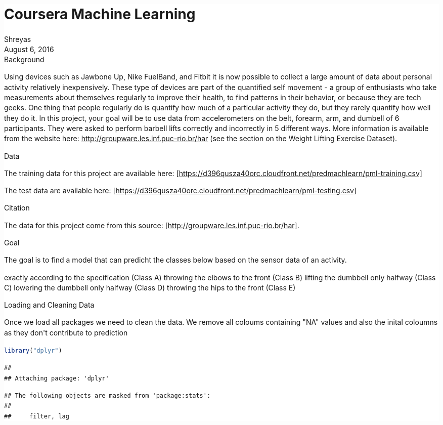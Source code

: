 # Coursera Machine Learning
Shreyas  
August 6, 2016  
Background

Using devices such as Jawbone Up, Nike FuelBand, and Fitbit it is now possible to collect a large amount of data about personal activity relatively inexpensively. These type of devices are part of the quantified self movement - a group of enthusiasts who take measurements about themselves regularly to improve their health, to find patterns in their behavior, or because they are tech geeks. One thing that people regularly do is quantify how much of a particular activity they do, but they rarely quantify how well they do it. In this project, your goal will be to use data from accelerometers on the belt, forearm, arm, and dumbell of 6 participants. They were asked to perform barbell lifts correctly and incorrectly in 5 different ways. More information is available from the website here: http://groupware.les.inf.puc-rio.br/har (see the section on the Weight Lifting Exercise Dataset).

Data

The training data for this project are available here: [https://d396qusza40orc.cloudfront.net/predmachlearn/pml-training.csv]

The test data are available here: [https://d396qusza40orc.cloudfront.net/predmachlearn/pml-testing.csv]

Citation

The data for this project come from this source: [http://groupware.les.inf.puc-rio.br/har].

Goal

The goal is to find a model that can predicht the classes below based on the sensor data of an activity.

exactly according to the specification (Class A)
throwing the elbows to the front (Class B)
lifting the dumbbell only halfway (Class C)
lowering the dumbbell only halfway (Class D)
throwing the hips to the front (Class E)

Loading and Cleaning Data

Once we load all packages we need to clean the data. We remove all coloums containing "NA" values and also the inital coloumns as they don't contribute to prediction


```r
library("dplyr")
```

```
## 
## Attaching package: 'dplyr'
```

```
## The following objects are masked from 'package:stats':
## 
##     filter, lag
```

